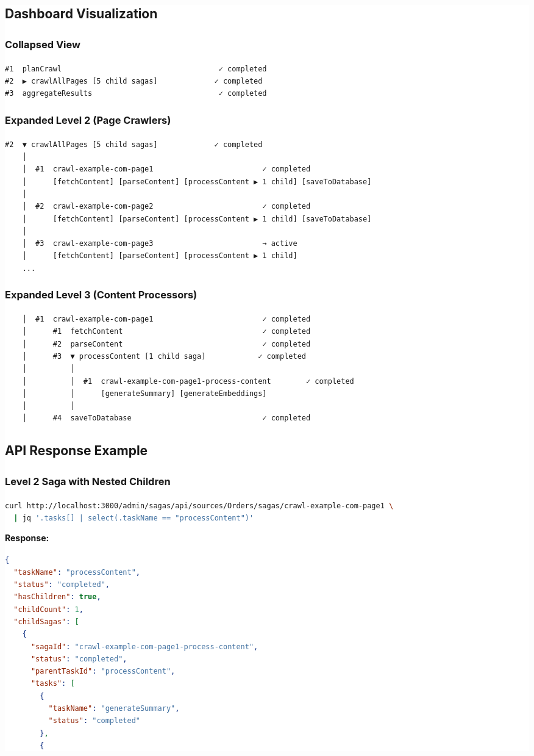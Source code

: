 ## Dashboard Visualization

### Collapsed View
```
#1  planCrawl                                    ✓ completed
#2  ▶ crawlAllPages [5 child sagas]             ✓ completed
#3  aggregateResults                             ✓ completed
```

### Expanded Level 2 (Page Crawlers)
```
#2  ▼ crawlAllPages [5 child sagas]             ✓ completed
    │
    │  #1  crawl-example-com-page1                         ✓ completed
    │      [fetchContent] [parseContent] [processContent ▶ 1 child] [saveToDatabase]
    │
    │  #2  crawl-example-com-page2                         ✓ completed
    │      [fetchContent] [parseContent] [processContent ▶ 1 child] [saveToDatabase]
    │
    │  #3  crawl-example-com-page3                         → active
    │      [fetchContent] [parseContent] [processContent ▶ 1 child] 
    ...
```

### Expanded Level 3 (Content Processors)
```
    │  #1  crawl-example-com-page1                         ✓ completed
    │      #1  fetchContent                                ✓ completed
    │      #2  parseContent                                ✓ completed
    │      #3  ▼ processContent [1 child saga]            ✓ completed
    │          │
    │          │  #1  crawl-example-com-page1-process-content        ✓ completed
    │          │      [generateSummary] [generateEmbeddings]
    │          │
    │      #4  saveToDatabase                              ✓ completed
```

## API Response Example

### Level 2 Saga with Nested Children
```bash
curl http://localhost:3000/admin/sagas/api/sources/Orders/sagas/crawl-example-com-page1 \
  | jq '.tasks[] | select(.taskName == "processContent")'
```

**Response:**
```json
{
  "taskName": "processContent",
  "status": "completed",
  "hasChildren": true,
  "childCount": 1,
  "childSagas": [
    {
      "sagaId": "crawl-example-com-page1-process-content",
      "status": "completed",
      "parentTaskId": "processContent",
      "tasks": [
        {
          "taskName": "generateSummary",
          "status": "completed"
        },
        {
```